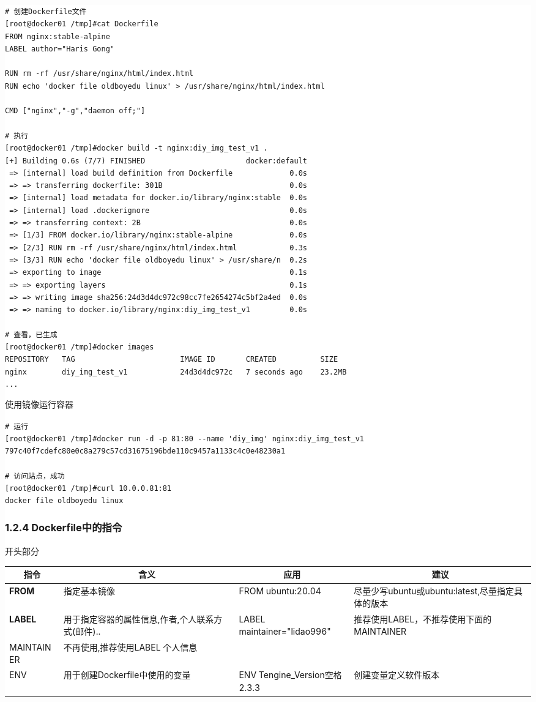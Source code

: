 ```shell
# 创建Dockerfile文件
[root@docker01 /tmp]#cat Dockerfile 
FROM nginx:stable-alpine
LABEL author="Haris Gong"

RUN rm -rf /usr/share/nginx/html/index.html
RUN echo 'docker file oldboyedu linux' > /usr/share/nginx/html/index.html

CMD ["nginx","-g","daemon off;"]

# 执行
[root@docker01 /tmp]#docker build -t nginx:diy_img_test_v1 .
[+] Building 0.6s (7/7) FINISHED                       docker:default
 => [internal] load build definition from Dockerfile             0.0s
 => => transferring dockerfile: 301B                             0.0s
 => [internal] load metadata for docker.io/library/nginx:stable  0.0s
 => [internal] load .dockerignore                                0.0s
 => => transferring context: 2B                                  0.0s
 => [1/3] FROM docker.io/library/nginx:stable-alpine             0.0s
 => [2/3] RUN rm -rf /usr/share/nginx/html/index.html            0.3s
 => [3/3] RUN echo 'docker file oldboyedu linux' > /usr/share/n  0.2s
 => exporting to image                                           0.1s
 => => exporting layers                                          0.1s
 => => writing image sha256:24d3d4dc972c98cc7fe2654274c5bf2a4ed  0.0s
 => => naming to docker.io/library/nginx:diy_img_test_v1         0.0s

# 查看，已生成
[root@docker01 /tmp]#docker images
REPOSITORY   TAG                        IMAGE ID       CREATED          SIZE
nginx        diy_img_test_v1            24d3d4dc972c   7 seconds ago    23.2MB
... 
```

使用镜像运行容器

```shell
# 运行
[root@docker01 /tmp]#docker run -d -p 81:80 --name 'diy_img' nginx:diy_img_test_v1 
797c40f7cdefc80e0c8a279c57cd31675196bde110c9457a1133c4c0e48230a1

# 访问站点，成功
[root@docker01 /tmp]#curl 10.0.0.81:81
docker file oldboyedu linux
```

### 1.2.4 Dockerfile中的指令

开头部分

| 指令       | 含义                                             | 应用                         | 建议                                             |
| ---------- | ------------------------------------------------ | ---------------------------- | ------------------------------------------------ |
| **FROM**   | 指定基本镜像                                     | FROM ubuntu:20.04            | 尽量少写ubuntu或ubuntu:latest,尽量指定具体的版本 |
| **LABEL**  | 用于指定容器的属性信息,作者,个人联系方式(邮件).. | LABEL maintainer="lidao996"  | 推荐使用LABEL，不推荐使用下面的MAINTAINER        |
| MAINTAINER | 不再使用,推荐使用LABEL 个人信息                  |                              |                                                  |
| ENV        | 用于创建Dockerfile中使用的变量                   | ENV Tengine_Version空格2.3.3 | 创建变量定义软件版本                             |
